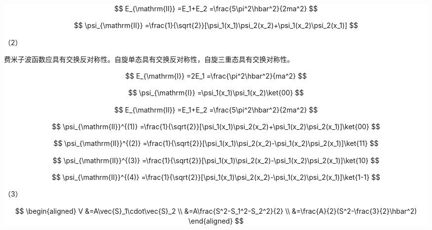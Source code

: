 $$
E_{\mathrm{II}}
=E_1+E_2
=\frac{5\pi^2\hbar^2}{2ma^2}
$$

$$
\psi_{\mathrm{II}}
=\frac{1}{\sqrt{2}}[\psi_1(x_1)\psi_2(x_2)+\psi_1(x_2)\psi_2(x_1)]
$$

（2）

费米子波函数应具有交换反对称性。自旋单态具有交换反对称性，自旋三重态具有交换对称性。

$$
E_{\mathrm{I}}
=2E_1
=\frac{\pi^2\hbar^2}{ma^2}
$$

$$
\psi_{\mathrm{I}}
=\psi_1(x_1)\psi_1(x_2)\ket{00}
$$

$$
E_{\mathrm{II}}
=E_1+E_2
=\frac{5\pi^2\hbar^2}{2ma^2}
$$

$$
\psi_{\mathrm{II}}^{(1)}
=\frac{1}{\sqrt{2}}[\psi_1(x_1)\psi_2(x_2)+\psi_1(x_2)\psi_2(x_1)]\ket{00}
$$

$$
\psi_{\mathrm{II}}^{(2)}
=\frac{1}{\sqrt{2}}[\psi_1(x_1)\psi_2(x_2)-\psi_1(x_2)\psi_2(x_1)]\ket{11}
$$

$$
\psi_{\mathrm{II}}^{(3)}
=\frac{1}{\sqrt{2}}[\psi_1(x_1)\psi_2(x_2)-\psi_1(x_2)\psi_2(x_1)]\ket{10}
$$

$$
\psi_{\mathrm{II}}^{(4)}
=\frac{1}{\sqrt{2}}[\psi_1(x_1)\psi_2(x_2)-\psi_1(x_2)\psi_2(x_1)]\ket{1-1}
$$

（3）

$$
\begin{aligned}
V
&=A\vec{S}_1\cdot\vec{S}_2 \\
&=A\frac{S^2-S_1^2-S_2^2}{2} \\
&=\frac{A}{2}(S^2-\frac{3}{2}\hbar^2)
\end{aligned}
$$
